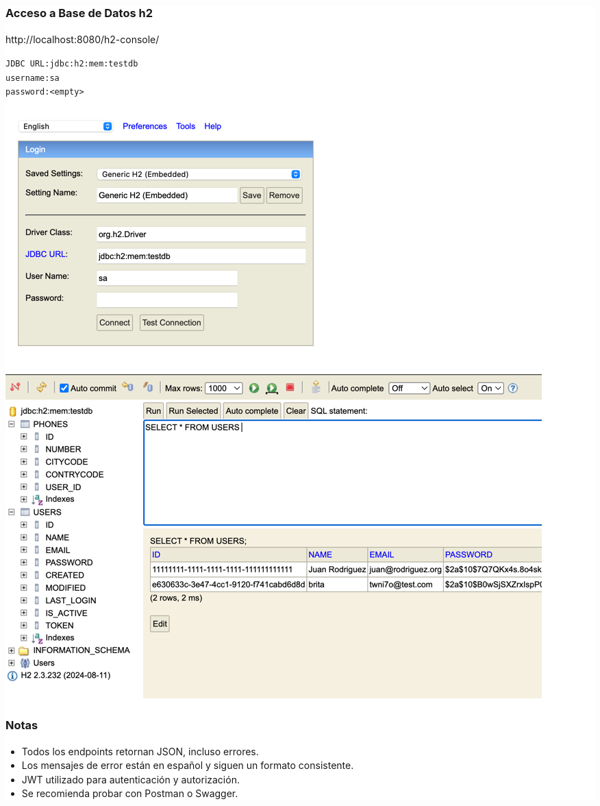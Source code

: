 ### Acceso a Base de Datos h2
http://localhost:8080/h2-console/
 ```
JDBC URL:jdbc:h2:mem:testdb
username:sa
password:<empty>
 ```
![img.png](img.png)

![img_1.png](img_1.png)
### Notas
   - Todos los endpoints retornan JSON, incluso errores.
   - Los mensajes de error están en español y siguen un formato consistente.
   - JWT utilizado para autenticación y autorización.
   - Se recomienda probar con Postman o Swagger.
